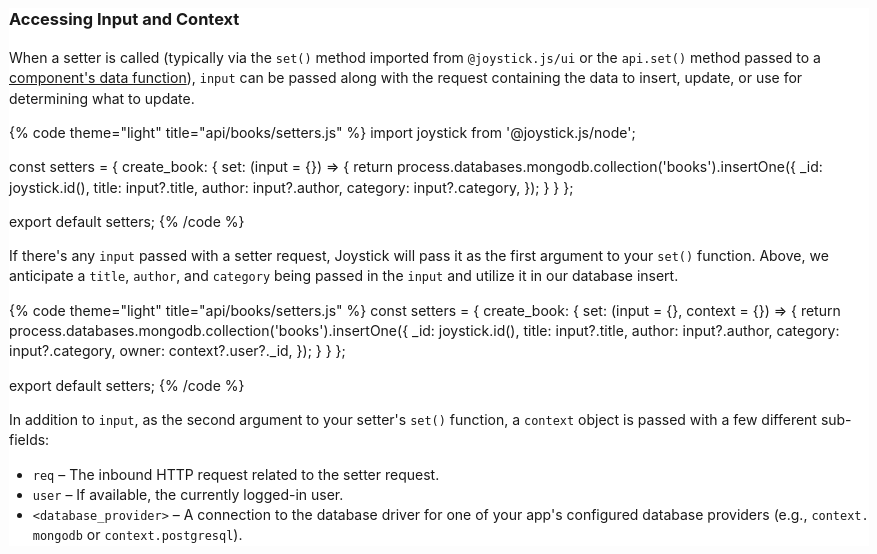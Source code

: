 ### Accessing Input and Context

When a setter is called (typically via the `set()` method imported from `@joystick.js/ui` or the `api.set()` method passed to a [component's data function](/joystick/ui/component/data)), `input` can be passed along with the request containing the data to insert, update, or use for determining what to update.

{% code theme="light" title="api/books/setters.js" %}
import joystick from '@joystick.js/node';

const setters = {
  create_book: {
    set: (input = {}) => {
      return process.databases.mongodb.collection('books').insertOne({
        _id: joystick.id(),
        title: input?.title,
        author: input?.author,
        category: input?.category,
      });
    }
  }
};

export default setters;
{% /code %}

If there's any `input` passed with a setter request, Joystick will pass it as the first argument to your `set()` function. Above, we anticipate a `title`, `author`, and `category` being passed in the `input` and utilize it in our database insert.

{% code theme="light" title="api/books/setters.js" %}
const setters = {
  create_book: {
    set: (input = {}, context = {}) => {
      return process.databases.mongodb.collection('books').insertOne({
        _id: joystick.id(),
        title: input?.title,
        author: input?.author,
        category: input?.category,
        owner: context?.user?._id,
      });
    }
  }
};

export default setters;
{% /code %}

In addition to `input`, as the second argument to your setter's `set()` function, a `context` object is passed with a few different sub-fields:

- `req` – The inbound HTTP request related to the setter request.
- `user` – If available, the currently logged-in user.
- `<database_provider>` – A connection to the database driver for one of your app's configured database providers (e.g., `context.mongodb` or `context.postgresql`).
